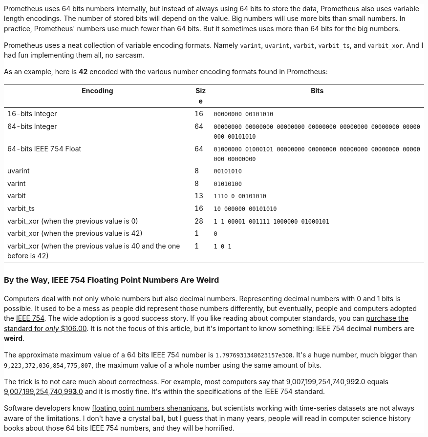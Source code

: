 Prometheus uses 64 bits numbers internally, but instead of always using 64 bits to store the data, Prometheus also uses variable length encodings. The number of stored bits will depend on the value. Big numbers will use more bits than small numbers. In practice, Prometheus' numbers use much fewer than 64 bits. But it sometimes uses more than 64 bits for the big numbers.

Prometheus uses a neat collection of variable encoding formats. Namely `varint`, `uvarint`, `varbit`, `varbit_ts`, and `varbit_xor`. And I had fun implementing them all, no sarcasm.

As an example, here is **42** encoded with the various number encoding formats found in Prometheus:

|Encoding|Size|Bits|
|-|-|-|
|16-bits Integer|16|`00000000 00101010`|
|64-bits Integer|64|`00000000 00000000 00000000 00000000 00000000 00000000 00000000 00101010`|
|64-bits IEEE 754 Float|64|`01000000 01000101 00000000 00000000 00000000 00000000 00000000 00000000`|
|uvarint|8|`00101010`|
|varint|8|`01010100`|
|varbit|13|`1110 0 00101010`|
|varbit_ts|16|`10 000000 00101010`|
|varbit_xor (when the previous value is 0)|28|`1 1 00001 001111 1000000 01000101`|
|varbit_xor (when the previous value is 42)|1|`0`|
|varbit_xor (when the previous value is 40 and the one before is 42)|1|`1 0 1`|

### By the Way, IEEE 754 Floating Point Numbers Are Weird

Computers deal with not only whole numbers but also decimal numbers. Representing decimal numbers with 0 and 1 bits is possible. It used to be a mess as people did represent those numbers differently, but eventually, people and computers adopted the [IEEE 754](https://en.wikipedia.org/wiki/IEEE_754). The wide adoption is a good success story. If you like reading about computer standards, you can [purchase the standard for *only* $106.00](https://standards.ieee.org/ieee/754/6210/). It is not the focus of this article, but it's important to know something: IEEE 754 decimal numbers are **weird**.

The approximate maximum value of a 64 bits IEEE 754 number is `1.7976931348623157e308`. It's a huge number, much bigger than `9,223,372,036,854,775,807`, the maximum value of a whole number using the same amount of bits.

The trick is to not care much about correctness. For example, most computers say that [9,007,199,254,740,99**2**.0 equals 9,007,199,254,740,99**3**.0](https://developer.mozilla.org/en-US/docs/Web/JavaScript/Reference/Global_Objects/Number/MAX_SAFE_INTEGER) and it is mostly fine. It's within the specifications of the IEEE 754 standard.

Software developers know [floating point numbers shenanigans](https://stackoverflow.com/questions/21895756/why-are-floating-point-numbers-inaccurate), but scientists working with time-series datasets are not always aware of the limitations. I don't have a crystal ball, but I guess that in many years, people will read in computer science history books about those 64 bits IEEE 754 numbers, and they will be horrified.
